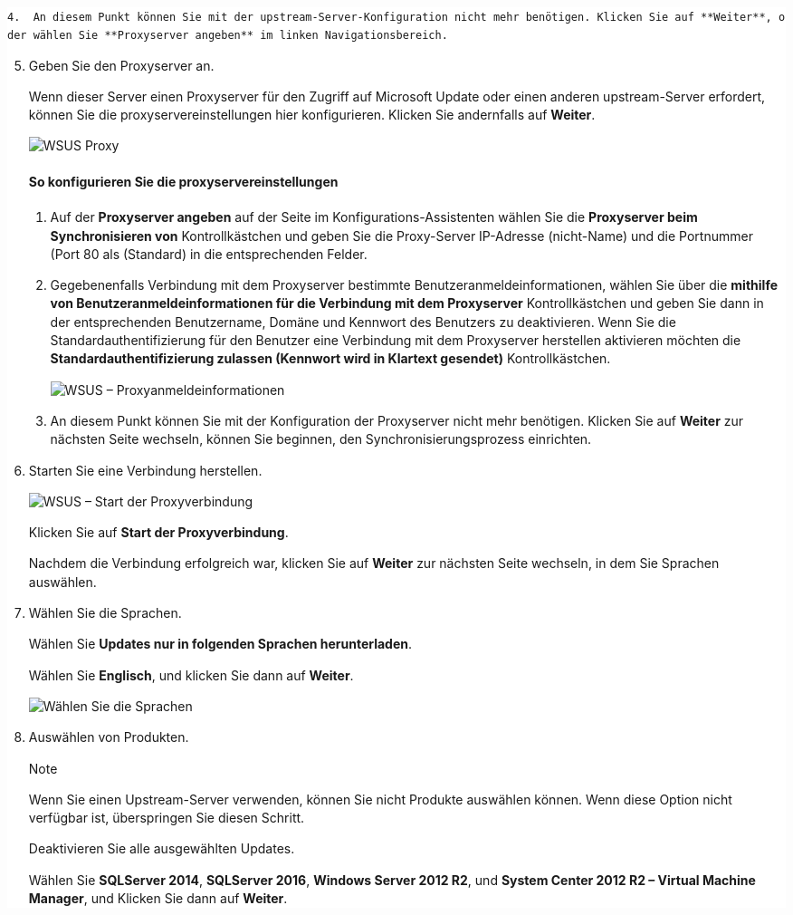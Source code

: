     4.  An diesem Punkt können Sie mit der upstream-Server-Konfiguration nicht mehr benötigen. Klicken Sie auf **Weiter**, oder wählen Sie **Proxyserver angeben** im linken Navigationsbereich.  
  
5.  Geben Sie den Proxyserver an.  
  
    Wenn dieser Server einen Proxyserver für den Zugriff auf Microsoft Update oder einen anderen upstream-Server erfordert, können Sie die proxyservereinstellungen hier konfigurieren. Klicken Sie andernfalls auf **Weiter**.  
  
    ![WSUS Proxy](./media/configure-windows-server-update-services-wsus/WSUS_Wiz5a.png "WSUS_Wiz5a")  
  
    #### <a name="to-configure-proxy-server-settings"></a>So konfigurieren Sie die proxyservereinstellungen  
  
    1.  Auf der **Proxyserver angeben** auf der Seite im Konfigurations-Assistenten wählen Sie die **Proxyserver beim Synchronisieren von** Kontrollkästchen und geben Sie die Proxy-Server IP-Adresse (nicht-Name) und die Portnummer (Port 80 als (Standard) in die entsprechenden Felder.  
  
    2.  Gegebenenfalls Verbindung mit dem Proxyserver bestimmte Benutzeranmeldeinformationen, wählen Sie über die **mithilfe von Benutzeranmeldeinformationen für die Verbindung mit dem Proxyserver** Kontrollkästchen und geben Sie dann in der entsprechenden Benutzername, Domäne und Kennwort des Benutzers zu deaktivieren. Wenn Sie die Standardauthentifizierung für den Benutzer eine Verbindung mit dem Proxyserver herstellen aktivieren möchten die **Standardauthentifizierung zulassen (Kennwort wird in Klartext gesendet)** Kontrollkästchen.  
  
        ![WSUS – Proxyanmeldeinformationen](./media/configure-windows-server-update-services-wsus/WSUS_Wiz5b.png "WSUS_Wiz5b")  
  
    3.  An diesem Punkt können Sie mit der Konfiguration der Proxyserver nicht mehr benötigen. Klicken Sie auf **Weiter** zur nächsten Seite wechseln, können Sie beginnen, den Synchronisierungsprozess einrichten.  
  
6.  Starten Sie eine Verbindung herstellen.  
  
    ![WSUS – Start der Proxyverbindung](./media/configure-windows-server-update-services-wsus/WSUS_Wiz6.png "WSUS_Wiz6")  
  
    Klicken Sie auf **Start der Proxyverbindung**.  
  
    Nachdem die Verbindung erfolgreich war, klicken Sie auf **Weiter** zur nächsten Seite wechseln, in dem Sie Sprachen auswählen.  
  
7.  Wählen Sie die Sprachen.  
  
    Wählen Sie **Updates nur in folgenden Sprachen herunterladen**.  
  
    Wählen Sie **Englisch**, und klicken Sie dann auf **Weiter**.  
  
    ![Wählen Sie die Sprachen](./media/configure-windows-server-update-services-wsus/SQL_Server_PDW_WSUSChooseLanguages.png "SQL_Server_PDW_WSUSChooseLanguages")  
  
8.  Auswählen von Produkten.  
  
    > [!NOTE]  
    > Wenn Sie einen Upstream-Server verwenden, können Sie nicht Produkte auswählen können. Wenn diese Option nicht verfügbar ist, überspringen Sie diesen Schritt.  
  
    Deaktivieren Sie alle ausgewählten Updates.  
  
    Wählen Sie **SQLServer 2014**, **SQLServer 2016**, **Windows Server 2012 R2**, und **System Center 2012 R2 – Virtual Machine Manager**, und Klicken Sie dann auf **Weiter**.  
  